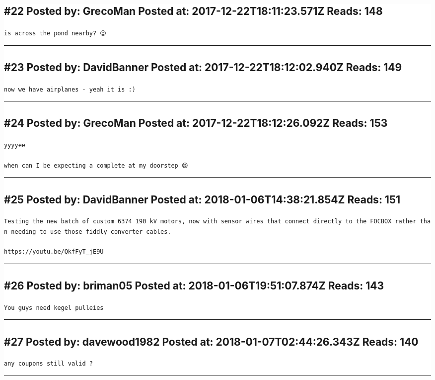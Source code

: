 ## \#22 Posted by: GrecoMan Posted at: 2017-12-22T18:11:23.571Z Reads: 148

```
is across the pond nearby? 😉
```

---
## \#23 Posted by: DavidBanner Posted at: 2017-12-22T18:12:02.940Z Reads: 149

```
now we have airplanes - yeah it is :)
```

---
## \#24 Posted by: GrecoMan Posted at: 2017-12-22T18:12:26.092Z Reads: 153

```
yyyyee

when can I be expecting a complete at my doorstep 😁
```

---
## \#25 Posted by: DavidBanner Posted at: 2018-01-06T14:38:21.854Z Reads: 151

```
Testing the new batch of custom 6374 190 kV motors, now with sensor wires that connect directly to the FOCBOX rather than needing to use those fiddly converter cables.

https://youtu.be/QkfFyT_jE9U
```

---
## \#26 Posted by: briman05 Posted at: 2018-01-06T19:51:07.874Z Reads: 143

```
You guys need kegel pulleies
```

---
## \#27 Posted by: davewood1982 Posted at: 2018-01-07T02:44:26.343Z Reads: 140

```
any coupons still valid ?
```

---